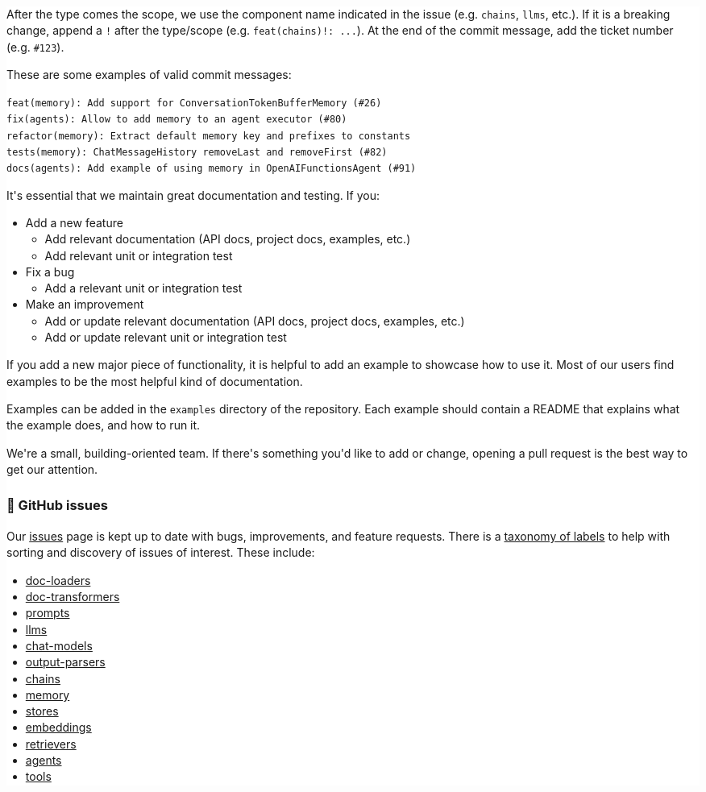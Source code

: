 After the type comes the scope, we use the component name indicated in the issue (e.g. `chains`, `llms`, etc.).
If it is a breaking change, append a `!` after the type/scope (e.g. `feat(chains)!: ...`).
At the end of the commit message, add the ticket number (e.g. `#123`).

These are some examples of valid commit messages:
```
feat(memory): Add support for ConversationTokenBufferMemory (#26)
fix(agents): Allow to add memory to an agent executor (#80)
refactor(memory): Extract default memory key and prefixes to constants
tests(memory): ChatMessageHistory removeLast and removeFirst (#82)
docs(agents): Add example of using memory in OpenAIFunctionsAgent (#91)
```

It's essential that we maintain great documentation and testing. If you:
- Add a new feature
  * Add relevant documentation (API docs, project docs, examples, etc.)
  * Add relevant unit or integration test
- Fix a bug
  * Add a relevant unit or integration test
- Make an improvement
  * Add or update relevant documentation (API docs, project docs, examples, etc.)
  * Add or update relevant unit or integration test

If you add a new major piece of functionality, it is helpful to add an example to showcase how to
use it. Most of our users find examples to be the most helpful kind of documentation.

Examples can be added in the `examples` directory of the repository. Each example should contain
a README that explains what the example does, and how to run it.

We're a small, building-oriented team. If there's something you'd like to add or change, opening a pull 
request is the best way to get our attention.

### 🚩 GitHub issues

Our [issues](https://github.com/davidmigloz/langchain_dart/issues) page is kept up to date
with bugs, improvements, and feature requests. There is a 
[taxonomy of labels](https://github.com/davidmigloz/langchain_dart/labels) to help with sorting and 
discovery of issues of interest. These include:

- [doc-loaders](https://github.com/davidmigloz/langchain_dart/labels/c%3Adoc-loaders)
- [doc-transformers](https://github.com/davidmigloz/langchain_dart/labels/c%3Adoc-transformers)
- [prompts](https://github.com/davidmigloz/langchain_dart/labels/c%3Aprompts)
- [llms](https://github.com/davidmigloz/langchain_dart/labels/c%3Allms)
- [chat-models](https://github.com/davidmigloz/langchain_dart/labels/c%3Achat-models)
- [output-parsers](https://github.com/davidmigloz/langchain_dart/labels/c%3Aoutput-parsers)
- [chains](https://github.com/davidmigloz/langchain_dart/labels/c%3Achains)
- [memory](https://github.com/davidmigloz/langchain_dart/labels/c%3Amemory)
- [stores](https://github.com/davidmigloz/langchain_dart/labels/c%3Astores)
- [embeddings](https://github.com/davidmigloz/langchain_dart/labels/c%3Aembeddings)
- [retrievers](https://github.com/davidmigloz/langchain_dart/labels/c%3Aretrievers)
- [agents](https://github.com/davidmigloz/langchain_dart/labels/c%3Aagents)
- [tools](https://github.com/davidmigloz/langchain_dart/labels/c%3Atools)
